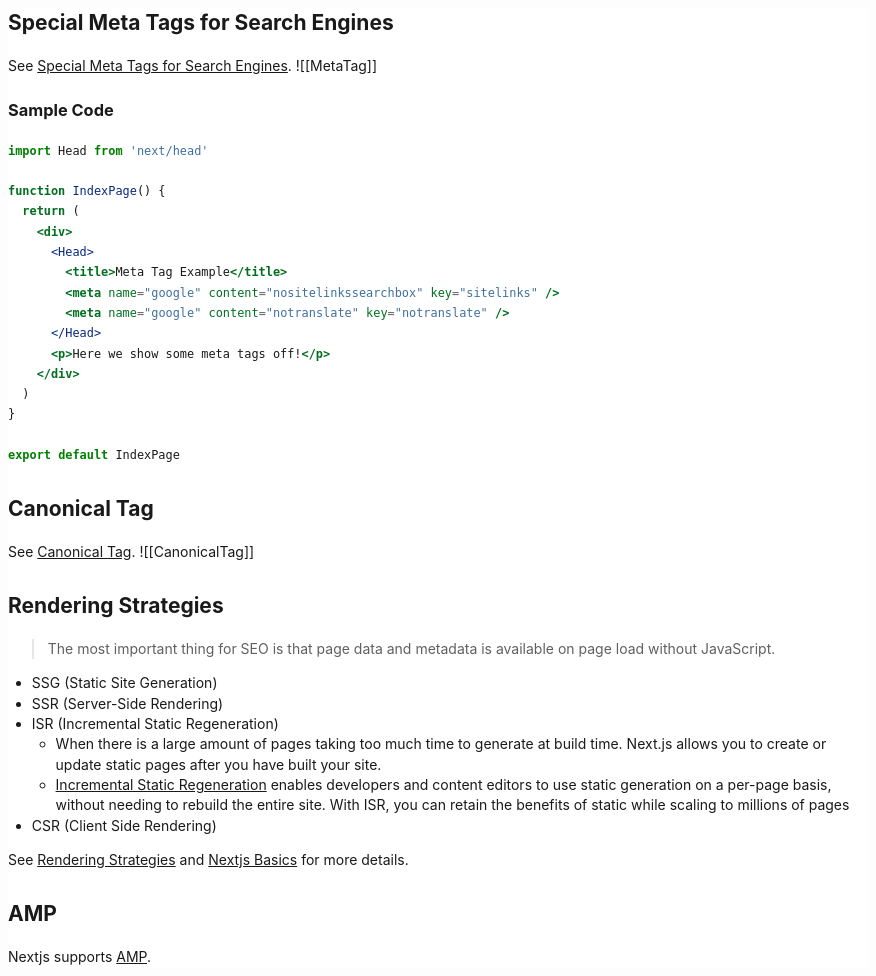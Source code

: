 ## Special Meta Tags for Search Engines
See [Special Meta Tags for Search Engines](../../Common/SearchEngine/MetaTag.md).
![[MetaTag]]


### Sample Code
```jsx
import Head from 'next/head'

function IndexPage() {
  return (
    <div>
      <Head>
        <title>Meta Tag Example</title>
        <meta name="google" content="nositelinkssearchbox" key="sitelinks" />
        <meta name="google" content="notranslate" key="notranslate" />
      </Head>
      <p>Here we show some meta tags off!</p>
    </div>
  )
}

export default IndexPage
```

## Canonical Tag
See [Canonical Tag](../../Common/SearchEngine/CanonicalTag.md).
![[CanonicalTag]]

## Rendering Strategies
> The most important thing for SEO is that page data and metadata is available on page load without JavaScript.

- SSG (Static Site Generation)
- SSR (Server-Side Rendering)
- ISR (Incremental Static Regeneration)
	- When there is a large amount of pages taking too much time to generate at build time. Next.js allows you to create or update static pages after you have built your site. 
	- [Incremental Static Regeneration](https://nextjs.org/docs/basic-features/data-fetching#incremental-static-regeneration) enables developers and content editors to use static generation on a per-page basis, without needing to rebuild the entire site. With ISR, you can retain the benefits of static while scaling to millions of pages
- CSR (Client Side Rendering)

See [Rendering Strategies](https://nextjs.org/learn/seo/rendering-and-ranking/rendering-strategies) and [Nextjs Basics](./Basics.md) for more details.

## AMP
Nextjs supports [AMP](https://nextjs.org/learn/seo/rendering-and-ranking/amp).
